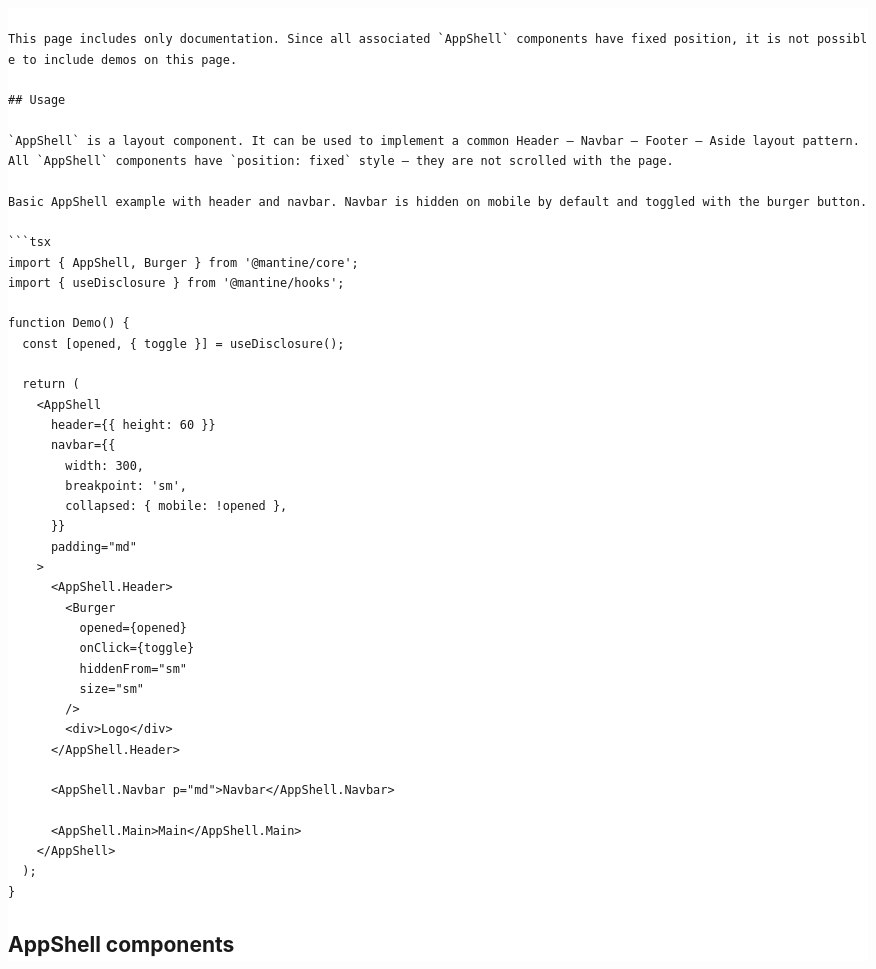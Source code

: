 ```

This page includes only documentation. Since all associated `AppShell` components have fixed position, it is not possible to include demos on this page.

## Usage

`AppShell` is a layout component. It can be used to implement a common Header – Navbar – Footer – Aside layout pattern. All `AppShell` components have `position: fixed` style – they are not scrolled with the page.

Basic AppShell example with header and navbar. Navbar is hidden on mobile by default and toggled with the burger button.

```tsx
import { AppShell, Burger } from '@mantine/core';
import { useDisclosure } from '@mantine/hooks';

function Demo() {
  const [opened, { toggle }] = useDisclosure();

  return (
    <AppShell
      header={{ height: 60 }}
      navbar={{
        width: 300,
        breakpoint: 'sm',
        collapsed: { mobile: !opened },
      }}
      padding="md"
    >
      <AppShell.Header>
        <Burger
          opened={opened}
          onClick={toggle}
          hiddenFrom="sm"
          size="sm"
        />
        <div>Logo</div>
      </AppShell.Header>

      <AppShell.Navbar p="md">Navbar</AppShell.Navbar>

      <AppShell.Main>Main</AppShell.Main>
    </AppShell>
  );
}
```

## AppShell components
